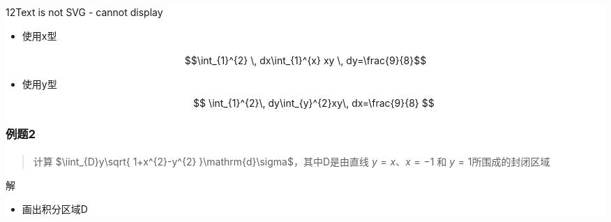 <rect x="60" y="160" width="20" height="20" fill="none" stroke="none" pointer-events="all"/></g><g><g fill="rgb(0, 0, 0)" font-family="Helvetica" text-anchor="middle" font-size="12px"><text x="64.5" y="164.5">1</text></g></g><g><ellipse cx="230" cy="250" rx="3" ry="3" fill="rgb(0, 0, 0)" stroke="none" pointer-events="all"/><rect x="220" y="240" width="20" height="20" fill="none" stroke="none" pointer-events="all"/></g><g><g fill="rgb(0, 0, 0)" font-family="Helvetica" text-anchor="middle" font-size="12px"><text x="234.5" y="264.5">2</text></g></g><g><ellipse cx="150" cy="170" rx="3" ry="3" fill="rgb(0, 0, 0)" stroke="none" pointer-events="all"/><rect x="140" y="160" width="20" height="20" fill="none" stroke="none" pointer-events="all"/></g><g><ellipse cx="230" cy="90" rx="3" ry="3" fill="rgb(0, 0, 0)" stroke="none" pointer-events="all"/><rect x="220" y="80" width="20" height="20" fill="none" stroke="none" pointer-events="all"/></g><g><ellipse cx="230" cy="170" rx="3" ry="3" fill="rgb(0, 0, 0)" stroke="none" pointer-events="all"/><rect x="220" y="160" width="20" height="20" fill="none" stroke="none" pointer-events="all"/></g></g><switch><g requiredFeatures="http://www.w3.org/TR/SVG11/feature#Extensibility"/><a transform="translate(0,-5)" xlink:href="https://www.drawio.com/doc/faq/svg-export-text-problems" target="_blank"><text text-anchor="middle" font-size="10px" x="50%" y="100%">Text is not SVG - cannot display</text></a></switch></svg>
</div>

- 使用x型

$$\int_{1}^{2} \, dx\int_{1}^{x} xy \, dy=\frac{9}{8}$$
- 使用y型
$$
\int_{1}^{2}\, dy\int_{y}^{2}xy\, dx=\frac{9}{8}
$$
### 例题2
> 计算 $\iint_{D}y\sqrt{ 1+x^{2}-y^{2} }\mathrm{d}\sigma$，其中D是由直线 $y=x$、$x=-1$ 和 $y=1$所围成的封闭区域

解

- 画出积分区域D

<div>